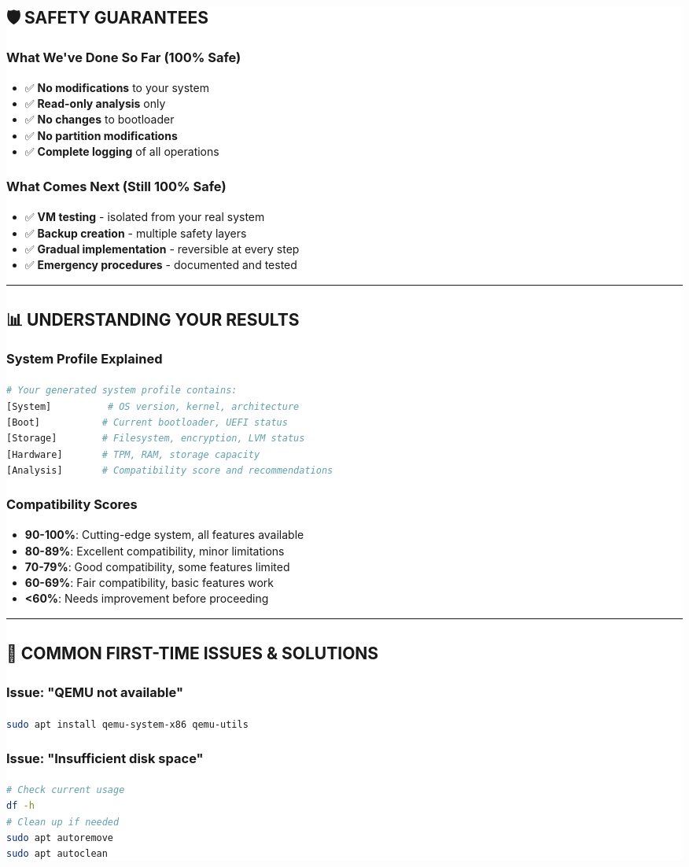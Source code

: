 
## 🛡️ **SAFETY GUARANTEES**

### **What We've Done So Far (100% Safe)**
- ✅ **No modifications** to your system
- ✅ **Read-only analysis** only
- ✅ **No changes** to bootloader
- ✅ **No partition modifications**
- ✅ **Complete logging** of all operations

### **What Comes Next (Still 100% Safe)**
- ✅ **VM testing** - isolated from your real system
- ✅ **Backup creation** - multiple safety layers
- ✅ **Gradual implementation** - reversible at every step
- ✅ **Emergency procedures** - documented and tested

---

## 📊 **UNDERSTANDING YOUR RESULTS**

### **System Profile Explained**
```bash
# Your generated system profile contains:
[System]          # OS version, kernel, architecture
[Boot]           # Current bootloader, UEFI status
[Storage]        # Filesystem, encryption, LVM status
[Hardware]       # TPM, RAM, storage capacity
[Analysis]       # Compatibility score and recommendations
```

### **Compatibility Scores**
- **90-100%**: Cutting-edge system, all features available
- **80-89%**: Excellent compatibility, minor limitations
- **70-79%**: Good compatibility, some features limited
- **60-69%**: Fair compatibility, basic features work
- **<60%**: Needs improvement before proceeding

---

## 🔧 **COMMON FIRST-TIME ISSUES & SOLUTIONS**

### **Issue: "QEMU not available"**
```bash
sudo apt install qemu-system-x86 qemu-utils
```

### **Issue: "Insufficient disk space"**
```bash
# Check current usage
df -h
# Clean up if needed
sudo apt autoremove
sudo apt autoclean
```
